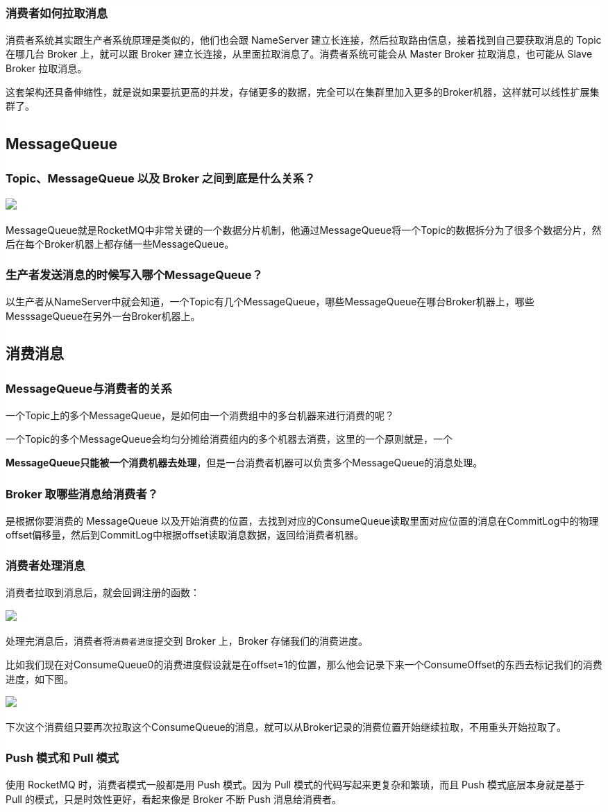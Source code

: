 ### 消费者如何拉取消息

消费者系统其实跟生产者系统原理是类似的，他们也会跟 NameServer 建立长连接，然后拉取路由信息，接着找到自己要获取消息的 Topic 在哪几台 Broker 上，就可以跟 Broker 建立长连接，从里面拉取消息了。消费者系统可能会从 Master Broker 拉取消息，也可能从 Slave Broker 拉取消息。

这套架构还具备伸缩性，就是说如果要抗更高的并发，存储更多的数据，完全可以在集群里加入更多的Broker机器，这样就可以线性扩展集群了。

## MessageQueue

### Topic、MessageQueue 以及 Broker 之间到底是什么关系？

![](http://cdn.jayh.club/uPic/image-20220210102342155uPoTLS.png)

MessageQueue就是RocketMQ中非常关键的一个数据分片机制，他通过MessageQueue将一个Topic的数据拆分为了很多个数据分片，然后在每个Broker机器上都存储一些MessageQueue。

### 生产者发送消息的时候写入哪个MessageQueue？

以生产者从NameServer中就会知道，一个Topic有几个MessageQueue，哪些MessageQueue在哪台Broker机器上，哪些MesssageQueue在另外一台Broker机器上。

## 消费消息

### MessageQueue与消费者的关系

一个Topic上的多个MessageQueue，是如何由一个消费组中的多台机器来进行消费的呢？

一个Topic的多个MessageQueue会均匀分摊给消费组内的多个机器去消费，这里的一个原则就是，一个

**MessageQueue只能被一个消费机器去处理**，但是一台消费者机器可以负责多个MessageQueue的消息处理。

### Broker 取哪些消息给消费者？

是根据你要消费的 MessageQueue 以及开始消费的位置，去找到对应的ConsumeQueue读取里面对应位置的消息在CommitLog中的物理offset偏移量，然后到CommitLog中根据offset读取消息数据，返回给消费者机器。

### 消费者处理消息

消费者拉取到消息后，就会回调注册的函数：

![](http://cdn.jayh.club/uPic/image-20220211103833736pKkxCe.png)

处理完消息后，消费者将`消费者进度`提交到 Broker 上，Broker 存储我们的消费进度。

比如我们现在对ConsumeQueue0的消费进度假设就是在offset=1的位置，那么他会记录下来一个ConsumeOffset的东西去标记我们的消费进度，如下图。

![](http://cdn.jayh.club/uPic/image-20220211104216323x85t5Y.png)

下次这个消费组只要再次拉取这个ConsumeQueue的消息，就可以从Broker记录的消费位置开始继续拉取，不用重头开始拉取了。

### Push 模式和 Pull 模式

使用 RocketMQ 时，消费者模式一般都是用 Push 模式。因为 Pull 模式的代码写起来更复杂和繁琐，而且 Push 模式底层本身就是基于 Pull 的模式，只是时效性更好，看起来像是 Broker 不断 Push 消息给消费者。
